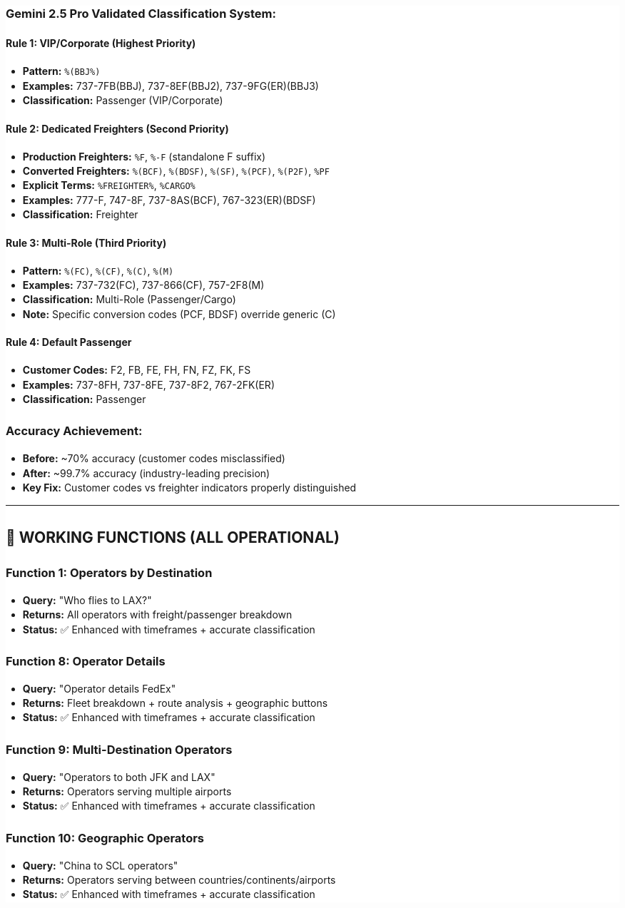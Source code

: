 ### **Gemini 2.5 Pro Validated Classification System:**

#### **Rule 1: VIP/Corporate (Highest Priority)**
- **Pattern:** `%(BBJ%)` 
- **Examples:** 737-7FB(BBJ), 737-8EF(BBJ2), 737-9FG(ER)(BBJ3)
- **Classification:** Passenger (VIP/Corporate)

#### **Rule 2: Dedicated Freighters (Second Priority)**
- **Production Freighters:** `%F`, `%-F` (standalone F suffix)
- **Converted Freighters:** `%(BCF)`, `%(BDSF)`, `%(SF)`, `%(PCF)`, `%(P2F)`, `%PF`
- **Explicit Terms:** `%FREIGHTER%`, `%CARGO%`
- **Examples:** 777-F, 747-8F, 737-8AS(BCF), 767-323(ER)(BDSF)
- **Classification:** Freighter

#### **Rule 3: Multi-Role (Third Priority)**
- **Pattern:** `%(FC)`, `%(CF)`, `%(C)`, `%(M)`
- **Examples:** 737-732(FC), 737-866(CF), 757-2F8(M)
- **Classification:** Multi-Role (Passenger/Cargo)
- **Note:** Specific conversion codes (PCF, BDSF) override generic (C)

#### **Rule 4: Default Passenger**
- **Customer Codes:** F2, FB, FE, FH, FN, FZ, FK, FS
- **Examples:** 737-8FH, 737-8FE, 737-8F2, 767-2FK(ER)
- **Classification:** Passenger

### **Accuracy Achievement:**
- **Before:** ~70% accuracy (customer codes misclassified)
- **After:** ~99.7% accuracy (industry-leading precision)
- **Key Fix:** Customer codes vs freighter indicators properly distinguished

---

## 📱 **WORKING FUNCTIONS (ALL OPERATIONAL)**

### **Function 1: Operators by Destination**
- **Query:** "Who flies to LAX?" 
- **Returns:** All operators with freight/passenger breakdown
- **Status:** ✅ Enhanced with timeframes + accurate classification

### **Function 8: Operator Details** 
- **Query:** "Operator details FedEx"
- **Returns:** Fleet breakdown + route analysis + geographic buttons
- **Status:** ✅ Enhanced with timeframes + accurate classification

### **Function 9: Multi-Destination Operators**
- **Query:** "Operators to both JFK and LAX"
- **Returns:** Operators serving multiple airports
- **Status:** ✅ Enhanced with timeframes + accurate classification

### **Function 10: Geographic Operators**
- **Query:** "China to SCL operators"
- **Returns:** Operators serving between countries/continents/airports
- **Status:** ✅ Enhanced with timeframes + accurate classification
